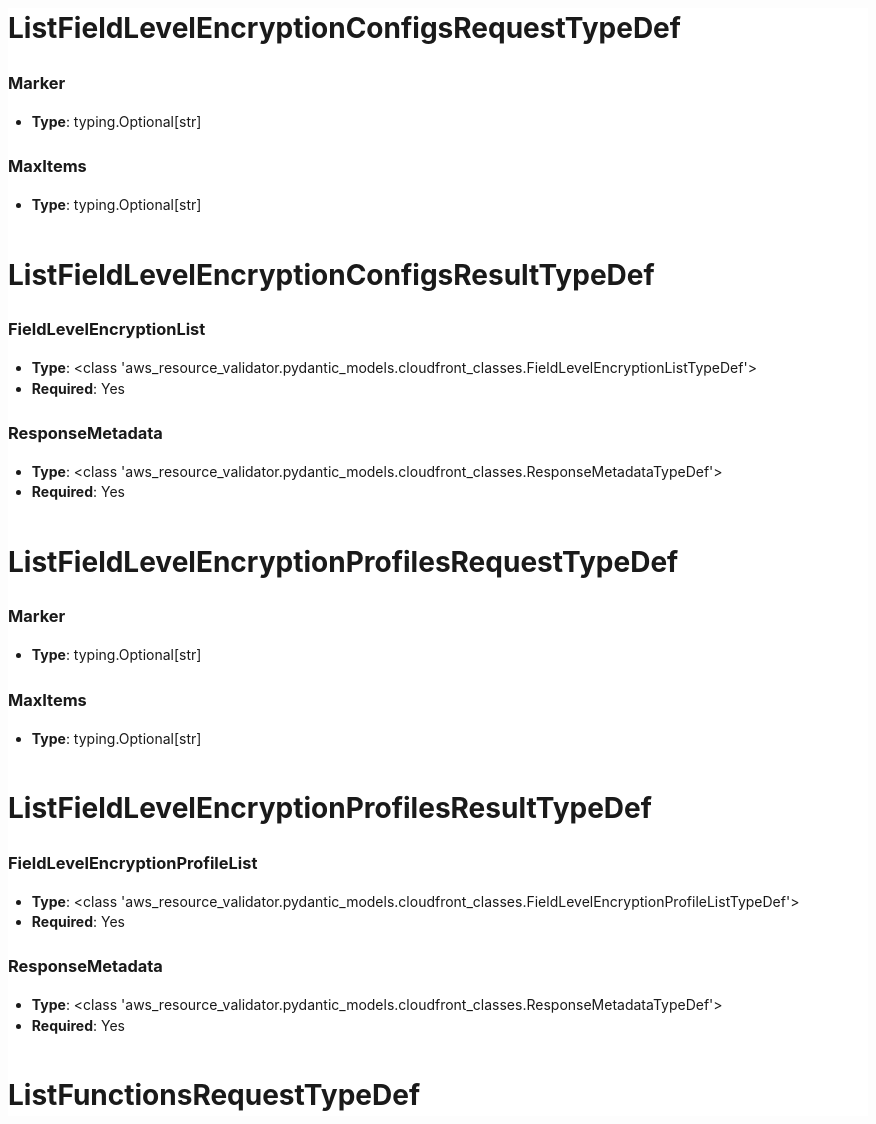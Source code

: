 
# ListFieldLevelEncryptionConfigsRequestTypeDef

### Marker
- **Type**: typing.Optional[str]

### MaxItems
- **Type**: typing.Optional[str]


# ListFieldLevelEncryptionConfigsResultTypeDef

### FieldLevelEncryptionList
- **Type**: <class 'aws_resource_validator.pydantic_models.cloudfront_classes.FieldLevelEncryptionListTypeDef'>
- **Required**: Yes

### ResponseMetadata
- **Type**: <class 'aws_resource_validator.pydantic_models.cloudfront_classes.ResponseMetadataTypeDef'>
- **Required**: Yes


# ListFieldLevelEncryptionProfilesRequestTypeDef

### Marker
- **Type**: typing.Optional[str]

### MaxItems
- **Type**: typing.Optional[str]


# ListFieldLevelEncryptionProfilesResultTypeDef

### FieldLevelEncryptionProfileList
- **Type**: <class 'aws_resource_validator.pydantic_models.cloudfront_classes.FieldLevelEncryptionProfileListTypeDef'>
- **Required**: Yes

### ResponseMetadata
- **Type**: <class 'aws_resource_validator.pydantic_models.cloudfront_classes.ResponseMetadataTypeDef'>
- **Required**: Yes


# ListFunctionsRequestTypeDef
